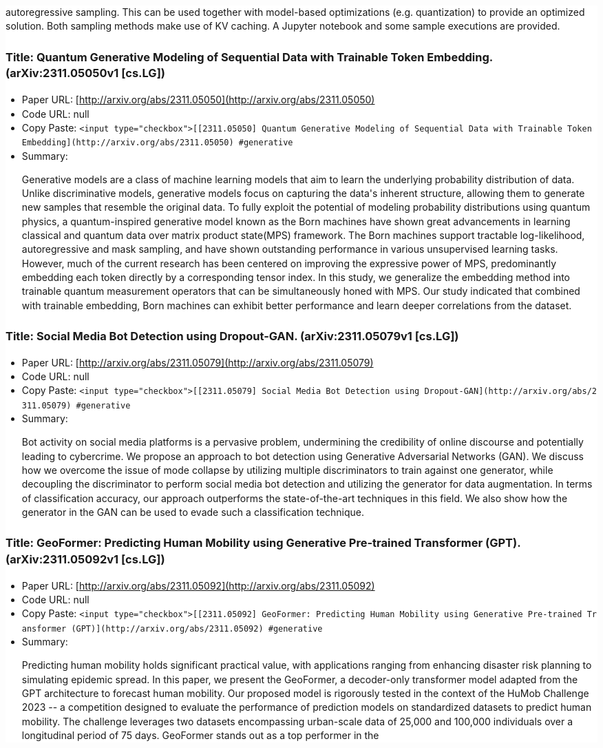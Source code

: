 autoregressive sampling. This can be used together with model-based
optimizations (e.g. quantization) to provide an optimized solution. Both
sampling methods make use of KV caching. A Jupyter notebook and some sample
executions are provided.
</p>

### Title: Quantum Generative Modeling of Sequential Data with Trainable Token Embedding. (arXiv:2311.05050v1 [cs.LG])
* Paper URL: [http://arxiv.org/abs/2311.05050](http://arxiv.org/abs/2311.05050)
* Code URL: null
* Copy Paste: `<input type="checkbox">[[2311.05050] Quantum Generative Modeling of Sequential Data with Trainable Token Embedding](http://arxiv.org/abs/2311.05050) #generative`
* Summary: <p>Generative models are a class of machine learning models that aim to learn
the underlying probability distribution of data. Unlike discriminative models,
generative models focus on capturing the data's inherent structure, allowing
them to generate new samples that resemble the original data. To fully exploit
the potential of modeling probability distributions using quantum physics, a
quantum-inspired generative model known as the Born machines have shown great
advancements in learning classical and quantum data over matrix product
state(MPS) framework. The Born machines support tractable log-likelihood,
autoregressive and mask sampling, and have shown outstanding performance in
various unsupervised learning tasks. However, much of the current research has
been centered on improving the expressive power of MPS, predominantly embedding
each token directly by a corresponding tensor index. In this study, we
generalize the embedding method into trainable quantum measurement operators
that can be simultaneously honed with MPS. Our study indicated that combined
with trainable embedding, Born machines can exhibit better performance and
learn deeper correlations from the dataset.
</p>

### Title: Social Media Bot Detection using Dropout-GAN. (arXiv:2311.05079v1 [cs.LG])
* Paper URL: [http://arxiv.org/abs/2311.05079](http://arxiv.org/abs/2311.05079)
* Code URL: null
* Copy Paste: `<input type="checkbox">[[2311.05079] Social Media Bot Detection using Dropout-GAN](http://arxiv.org/abs/2311.05079) #generative`
* Summary: <p>Bot activity on social media platforms is a pervasive problem, undermining
the credibility of online discourse and potentially leading to cybercrime. We
propose an approach to bot detection using Generative Adversarial Networks
(GAN). We discuss how we overcome the issue of mode collapse by utilizing
multiple discriminators to train against one generator, while decoupling the
discriminator to perform social media bot detection and utilizing the generator
for data augmentation. In terms of classification accuracy, our approach
outperforms the state-of-the-art techniques in this field. We also show how the
generator in the GAN can be used to evade such a classification technique.
</p>

### Title: GeoFormer: Predicting Human Mobility using Generative Pre-trained Transformer (GPT). (arXiv:2311.05092v1 [cs.LG])
* Paper URL: [http://arxiv.org/abs/2311.05092](http://arxiv.org/abs/2311.05092)
* Code URL: null
* Copy Paste: `<input type="checkbox">[[2311.05092] GeoFormer: Predicting Human Mobility using Generative Pre-trained Transformer (GPT)](http://arxiv.org/abs/2311.05092) #generative`
* Summary: <p>Predicting human mobility holds significant practical value, with
applications ranging from enhancing disaster risk planning to simulating
epidemic spread. In this paper, we present the GeoFormer, a decoder-only
transformer model adapted from the GPT architecture to forecast human mobility.
Our proposed model is rigorously tested in the context of the HuMob Challenge
2023 -- a competition designed to evaluate the performance of prediction models
on standardized datasets to predict human mobility. The challenge leverages two
datasets encompassing urban-scale data of 25,000 and 100,000 individuals over a
longitudinal period of 75 days. GeoFormer stands out as a top performer in the